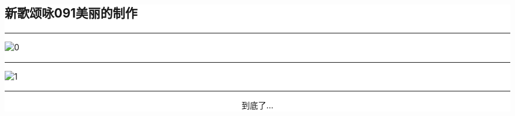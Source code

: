 
## 新歌颂咏091美丽的制作

<div id="aplayer0"></div>

<div id="aplayer1"></div>

---

<img alt="0" width="100%" data-original="/data/x0087/0" />

---

<img alt="1" width="100%" data-original="/data/x0087/1" />

---

<p style="text-align: center">到底了...</p>

<script src="/js/dist-view.js"></script>

<script>
MAIN.id = 'x0087';
        
const ap0 = new APlayer({
    container: document.getElementById('aplayer0'),
    volume: 1,
    loop: 'none',
    preload: 'none',
    audio: [{
        name: 'X091',
        artist: '新歌颂咏',
        url: 'https://res.wx.qq.com/voice/getvoice?mediaid=Mzg2ODcwNDIzNl8yMjQ3NDg1MTUy',
        cover: '/favicon'
    }]
});
const ap1 = new APlayer({
    container: document.getElementById('aplayer1'),
    volume: 1,
    loop: 'none',
    preload: 'none',
    audio: [{
        name: 'X091领唱',
        artist: '新歌颂咏',
        url: 'https://res.wx.qq.com/voice/getvoice?mediaid=Mzg2ODcwNDIzNl8yMjQ3NDg1MTUz',
        cover: '/favicon'
    }]
});
</script>
